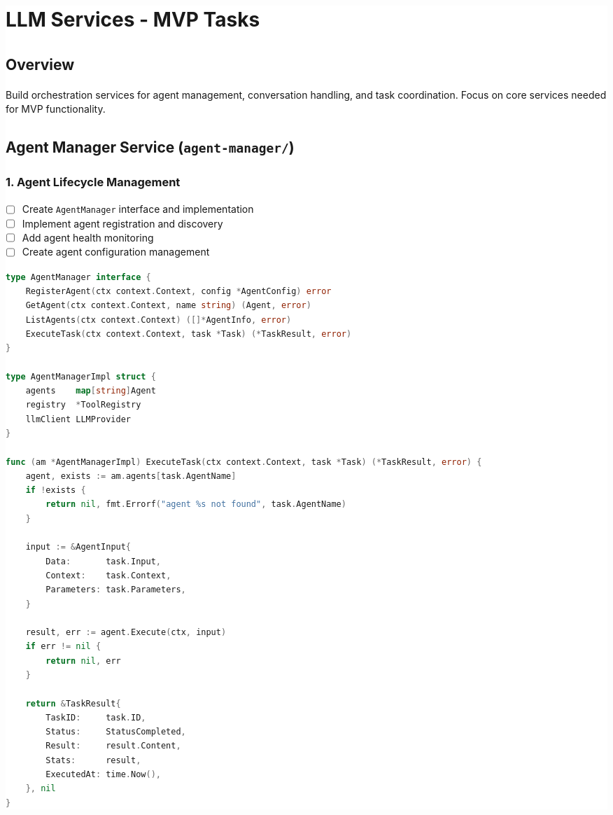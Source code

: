# LLM Services - MVP Tasks

## Overview
Build orchestration services for agent management, conversation handling, and task coordination. Focus on core services needed for MVP functionality.

## Agent Manager Service (`agent-manager/`)

### 1. Agent Lifecycle Management
- [ ] Create `AgentManager` interface and implementation
- [ ] Implement agent registration and discovery
- [ ] Add agent health monitoring
- [ ] Create agent configuration management

```go
type AgentManager interface {
    RegisterAgent(ctx context.Context, config *AgentConfig) error
    GetAgent(ctx context.Context, name string) (Agent, error)
    ListAgents(ctx context.Context) ([]*AgentInfo, error)
    ExecuteTask(ctx context.Context, task *Task) (*TaskResult, error)
}

type AgentManagerImpl struct {
    agents    map[string]Agent
    registry  *ToolRegistry
    llmClient LLMProvider
}

func (am *AgentManagerImpl) ExecuteTask(ctx context.Context, task *Task) (*TaskResult, error) {
    agent, exists := am.agents[task.AgentName]
    if !exists {
        return nil, fmt.Errorf("agent %s not found", task.AgentName)
    }

    input := &AgentInput{
        Data:       task.Input,
        Context:    task.Context,
        Parameters: task.Parameters,
    }

    result, err := agent.Execute(ctx, input)
    if err != nil {
        return nil, err
    }

    return &TaskResult{
        TaskID:     task.ID,
        Status:     StatusCompleted,
        Result:     result.Content,
        Stats:      result,
        ExecutedAt: time.Now(),
    }, nil
}
```
